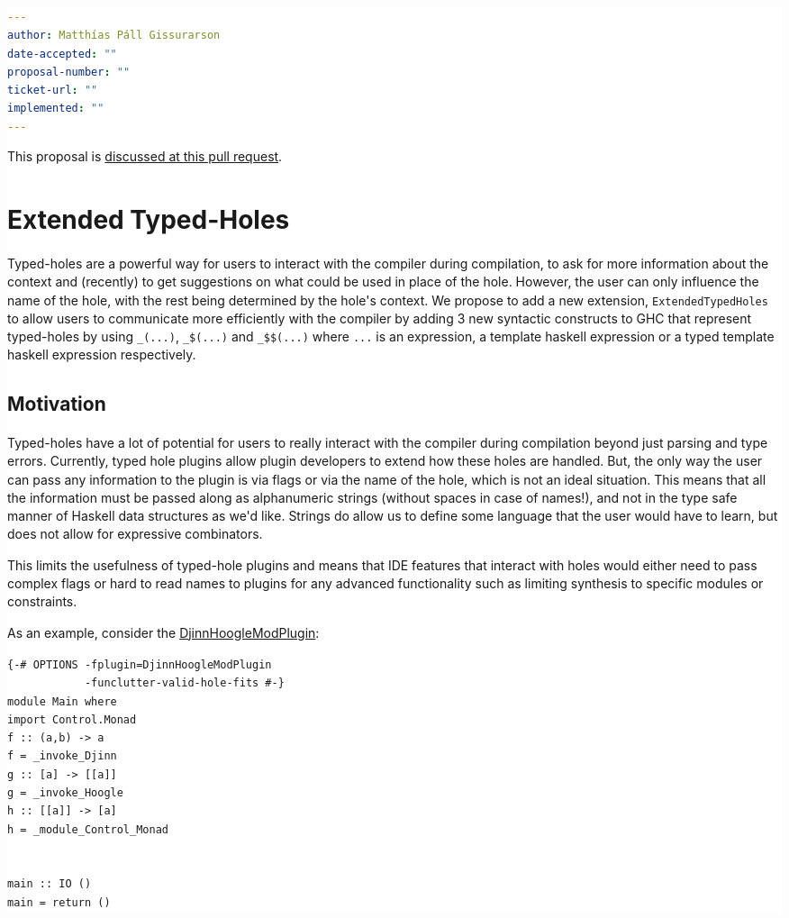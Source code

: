 ```yaml
---
author: Matthías Páll Gissurarson
date-accepted: ""
proposal-number: ""
ticket-url: ""
implemented: ""
---
```


This proposal is [discussed at this pull request](https://github.com/ghc-proposals/ghc-proposals/pull/280).

# Extended Typed-Holes

Typed-holes are a powerful way for users to interact with the compiler during
compilation, to ask for more information about the context and (recently) to
get suggestions on what could be used in place of the hole. However, the user
can only influence the name of the hole, with the rest being determined by the
hole's context.  We propose to add a new extension, `ExtendedTypedHoles` to
allow users to communicate more efficiently with the compiler by adding 3 new
syntactic constructs to GHC that represent typed-holes by using `_(...)`,
`_$(...)` and `_$$(...)` where `...` is an expression, a template haskell
expression or a typed template haskell expression respectively.


## Motivation

Typed-holes have a lot of potential for users to really interact with the
compiler during compilation beyond just parsing and type errors. Currently,
typed hole plugins allow plugin developers to extend how these holes are
handled. But, the only way the user can pass any information to the plugin is
via flags or via the name of the hole, which is not an ideal situation.
This means that all the information must be passed along as alphanumeric
strings (without spaces in case of names!), and not in the type safe manner
of Haskell data structures as we'd like. Strings do allow us to define some
language that the user would have to learn, but does not allow for expressive
combinators.

This limits the usefulness of typed-hole plugins and means that IDE features
that interact with holes would either need to pass complex flags or hard to
read names to plugins for any advanced functionality such as limiting synthesis
to specific modules or constraints. 

As an example, consider the [DjinnHoogleModPlugin](https://github.com/Tritlo/ExampleHolePlugin/tree/master/djinn-hoogle-mod-plugin):
```
{-# OPTIONS -fplugin=DjinnHoogleModPlugin
            -funclutter-valid-hole-fits #-}
module Main where
import Control.Monad
f :: (a,b) -> a
f = _invoke_Djinn
g :: [a] -> [[a]]
g = _invoke_Hoogle
h :: [[a]] -> [a]
h = _module_Control_Monad


main :: IO ()
main = return ()
```

